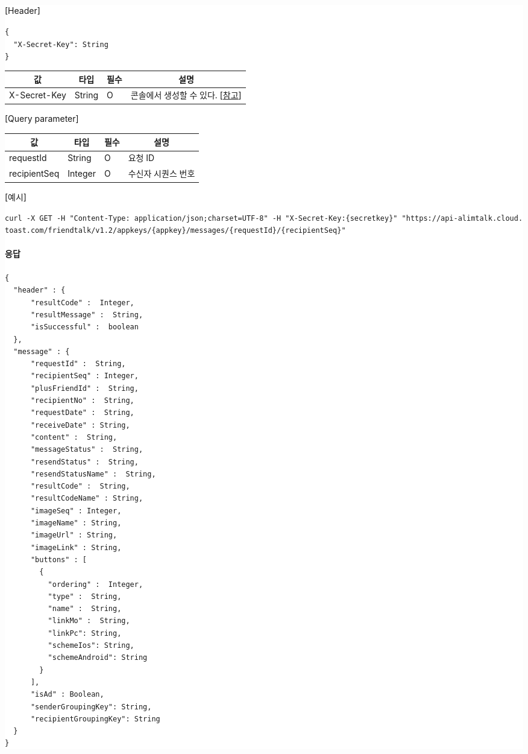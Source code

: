 [Header]
```
{
  "X-Secret-Key": String
}
```
| 값            | 타입     | 필수   | 설명                                       |
| ------------ | ------ | ---- | ---------------------------------------- |
| X-Secret-Key | String | O    | 콘솔에서 생성할 수 있다. [[참고](./plus-friend-console-guide/#x-secret-key)] |

[Query parameter]

| 값            | 타입      | 필수   | 설명         |
| ------------ | ------- | ---- | ---------- |
| requestId    | String  | O    | 요청 ID      |
| recipientSeq | Integer | O    | 수신자 시퀀스 번호 |

[예시]
```
curl -X GET -H "Content-Type: application/json;charset=UTF-8" -H "X-Secret-Key:{secretkey}" "https://api-alimtalk.cloud.toast.com/friendtalk/v1.2/appkeys/{appkey}/messages/{requestId}/{recipientSeq}"
```

#### 응답
```
{
  "header" : {
      "resultCode" :  Integer,
      "resultMessage" :  String,
      "isSuccessful" :  boolean
  },
  "message" : {
      "requestId" :  String,
      "recipientSeq" : Integer,
      "plusFriendId" :  String,
      "recipientNo" :  String,
      "requestDate" :  String,
      "receiveDate" : String,
      "content" :  String,
      "messageStatus" :  String,
      "resendStatus" :  String,
      "resendStatusName" :  String,
      "resultCode" :  String,
      "resultCodeName" : String,
      "imageSeq" : Integer,
      "imageName" : String,
      "imageUrl" : String,
      "imageLink" : String,
      "buttons" : [
        {
          "ordering" :  Integer,
          "type" :  String,
          "name" :  String,
          "linkMo" :  String,
          "linkPc": String,
          "schemeIos": String,
          "schemeAndroid": String
        }
      ],
      "isAd" : Boolean,
      "senderGroupingKey": String,
      "recipientGroupingKey": String
  }
}
```